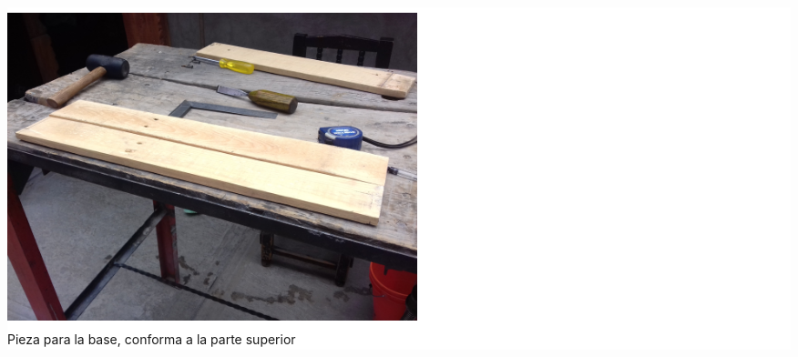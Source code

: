 <img src="images/basemonitor/IMG_20200402_144520.jpg" style="width:450px;height:350px;">
<br>
Pieza para la base, conforma a la parte superior
</center>

<center>